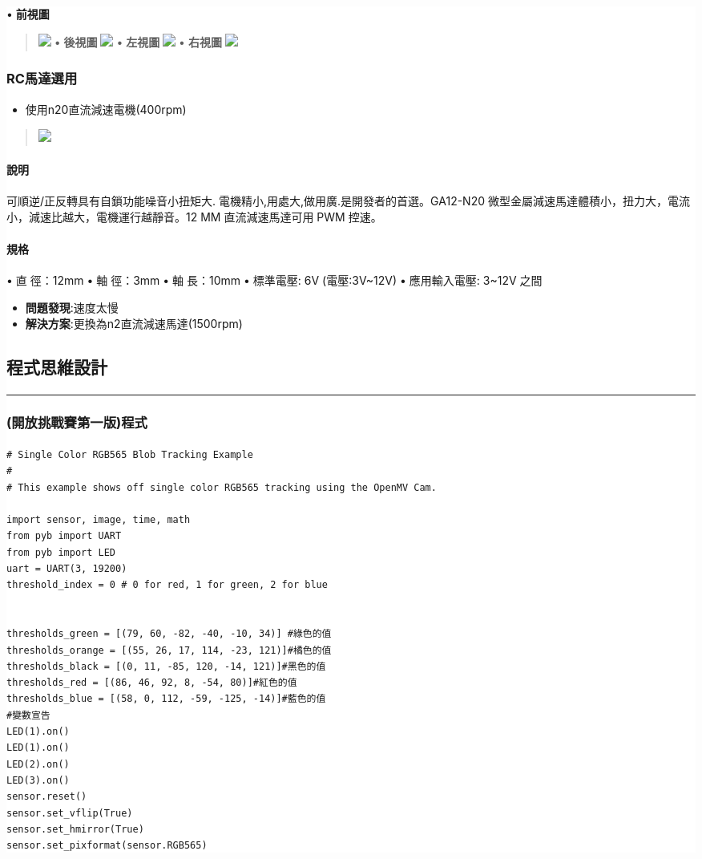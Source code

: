 • **前視圖**
> ![](https://hackmd.io/_uploads/B1fLejosn.png)
• **後視圖**
![](https://hackmd.io/_uploads/B16dxoso3.png)
• **左視圖**
![](https://hackmd.io/_uploads/Syihxsooh.png)
• **右視圖**
![](https://hackmd.io/_uploads/r1Bhxssin.png)


### RC馬達選用

- 使用n20直流減速電機(400rpm)
> ![](https://hackmd.io/_uploads/HyseOiQi3.jpg)

#### 說明

可順逆/正反轉具有自鎖功能噪音小扭矩大. 電機精小,用處大,做用廣.是開發者的首選。GA12-N20 微型金屬減速馬達體積小，扭力大，電流小，減速比越大，電機運行越靜音。12 MM 直流減速馬達可用 PWM 控速。

#### 規格

• 直    徑：12mm
• 軸    徑：3mm
• 軸    長：10mm
• 標準電壓: 6V (電壓:3V~12V)
• 應用輸入電壓:  3~12V 之間

- **問題發現**:速度太慢
- **解決方案**:更換為n2直流減速馬達(1500rpm)



## 程式思維設計
---


### (開放挑戰賽第一版)程式

```python=
# Single Color RGB565 Blob Tracking Example
#
# This example shows off single color RGB565 tracking using the OpenMV Cam.

import sensor, image, time, math
from pyb import UART
from pyb import LED
uart = UART(3, 19200)
threshold_index = 0 # 0 for red, 1 for green, 2 for blue


thresholds_green = [(79, 60, -82, -40, -10, 34)] #綠色的值
thresholds_orange = [(55, 26, 17, 114, -23, 121)]#橘色的值
thresholds_black = [(0, 11, -85, 120, -14, 121)]#黑色的值
thresholds_red = [(86, 46, 92, 8, -54, 80)]#紅色的值
thresholds_blue = [(58, 0, 112, -59, -125, -14)]#藍色的值
#變數宣告
LED(1).on()
LED(1).on()
LED(2).on()
LED(3).on()
sensor.reset()
sensor.set_vflip(True)
sensor.set_hmirror(True)
sensor.set_pixformat(sensor.RGB565)
```